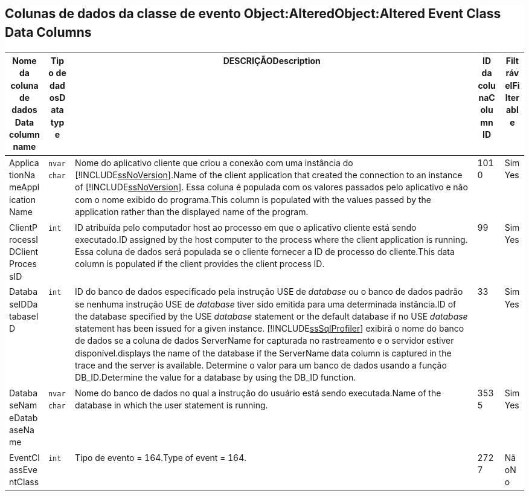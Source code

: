 ## <a name="objectaltered-event-class-data-columns"></a><span data-ttu-id="67e01-109">Colunas de dados da classe de evento Object:Altered</span><span class="sxs-lookup"><span data-stu-id="67e01-109">Object:Altered Event Class Data Columns</span></span>  
  
|<span data-ttu-id="67e01-110">Nome da coluna de dados</span><span class="sxs-lookup"><span data-stu-id="67e01-110">Data column name</span></span>|<span data-ttu-id="67e01-111">Tipo de dados</span><span class="sxs-lookup"><span data-stu-id="67e01-111">Data type</span></span>|<span data-ttu-id="67e01-112">DESCRIÇÃO</span><span class="sxs-lookup"><span data-stu-id="67e01-112">Description</span></span>|<span data-ttu-id="67e01-113">ID da coluna</span><span class="sxs-lookup"><span data-stu-id="67e01-113">Column ID</span></span>|<span data-ttu-id="67e01-114">Filtrável</span><span class="sxs-lookup"><span data-stu-id="67e01-114">Filterable</span></span>|  
|----------------------|---------------|-----------------|---------------|----------------|  
|<span data-ttu-id="67e01-115">ApplicationName</span><span class="sxs-lookup"><span data-stu-id="67e01-115">ApplicationName</span></span>|`nvarchar`|<span data-ttu-id="67e01-116">Nome do aplicativo cliente que criou a conexão com uma instância do [!INCLUDE[ssNoVersion](../../includes/ssnoversion-md.md)].</span><span class="sxs-lookup"><span data-stu-id="67e01-116">Name of the client application that created the connection to an instance of [!INCLUDE[ssNoVersion](../../includes/ssnoversion-md.md)].</span></span> <span data-ttu-id="67e01-117">Essa coluna é populada com os valores passados pelo aplicativo e não com o nome exibido do programa.</span><span class="sxs-lookup"><span data-stu-id="67e01-117">This column is populated with the values passed by the application rather than the displayed name of the program.</span></span>|<span data-ttu-id="67e01-118">10</span><span class="sxs-lookup"><span data-stu-id="67e01-118">10</span></span>|<span data-ttu-id="67e01-119">Sim</span><span class="sxs-lookup"><span data-stu-id="67e01-119">Yes</span></span>|  
|<span data-ttu-id="67e01-120">ClientProcessID</span><span class="sxs-lookup"><span data-stu-id="67e01-120">ClientProcessID</span></span>|`int`|<span data-ttu-id="67e01-121">ID atribuída pelo computador host ao processo em que o aplicativo cliente está sendo executado.</span><span class="sxs-lookup"><span data-stu-id="67e01-121">ID assigned by the host computer to the process where the client application is running.</span></span> <span data-ttu-id="67e01-122">Essa coluna de dados será populada se o cliente fornecer a ID de processo do cliente.</span><span class="sxs-lookup"><span data-stu-id="67e01-122">This data column is populated if the client provides the client process ID.</span></span>|<span data-ttu-id="67e01-123">9</span><span class="sxs-lookup"><span data-stu-id="67e01-123">9</span></span>|<span data-ttu-id="67e01-124">Sim</span><span class="sxs-lookup"><span data-stu-id="67e01-124">Yes</span></span>|  
|<span data-ttu-id="67e01-125">DatabaseID</span><span class="sxs-lookup"><span data-stu-id="67e01-125">DatabaseID</span></span>|`int`|<span data-ttu-id="67e01-126">ID do banco de dados especificado pela instrução USE de *database* ou o banco de dados padrão se nenhuma instrução USE de *database* tiver sido emitida para uma determinada instância.</span><span class="sxs-lookup"><span data-stu-id="67e01-126">ID of the database specified by the USE *database* statement or the default database if no USE *database* statement has been issued for a given instance.</span></span> [!INCLUDE[ssSqlProfiler](../../includes/sssqlprofiler-md.md)] <span data-ttu-id="67e01-127">exibirá o nome do banco de dados se a coluna de dados ServerName for capturada no rastreamento e o servidor estiver disponível.</span><span class="sxs-lookup"><span data-stu-id="67e01-127">displays the name of the database if the ServerName data column is captured in the trace and the server is available.</span></span> <span data-ttu-id="67e01-128">Determine o valor para um banco de dados usando a função DB_ID.</span><span class="sxs-lookup"><span data-stu-id="67e01-128">Determine the value for a database by using the DB_ID function.</span></span>|<span data-ttu-id="67e01-129">3</span><span class="sxs-lookup"><span data-stu-id="67e01-129">3</span></span>|<span data-ttu-id="67e01-130">Sim</span><span class="sxs-lookup"><span data-stu-id="67e01-130">Yes</span></span>|  
|<span data-ttu-id="67e01-131">DatabaseName</span><span class="sxs-lookup"><span data-stu-id="67e01-131">DatabaseName</span></span>|`nvarchar`|<span data-ttu-id="67e01-132">Nome do banco de dados no qual a instrução do usuário está sendo executada.</span><span class="sxs-lookup"><span data-stu-id="67e01-132">Name of the database in which the user statement is running.</span></span>|<span data-ttu-id="67e01-133">35</span><span class="sxs-lookup"><span data-stu-id="67e01-133">35</span></span>|<span data-ttu-id="67e01-134">Sim</span><span class="sxs-lookup"><span data-stu-id="67e01-134">Yes</span></span>|  
|<span data-ttu-id="67e01-135">EventClass</span><span class="sxs-lookup"><span data-stu-id="67e01-135">EventClass</span></span>|`int`|<span data-ttu-id="67e01-136">Tipo de evento = 164.</span><span class="sxs-lookup"><span data-stu-id="67e01-136">Type of event = 164.</span></span>|<span data-ttu-id="67e01-137">27</span><span class="sxs-lookup"><span data-stu-id="67e01-137">27</span></span>|<span data-ttu-id="67e01-138">Não</span><span class="sxs-lookup"><span data-stu-id="67e01-138">No</span></span>|  